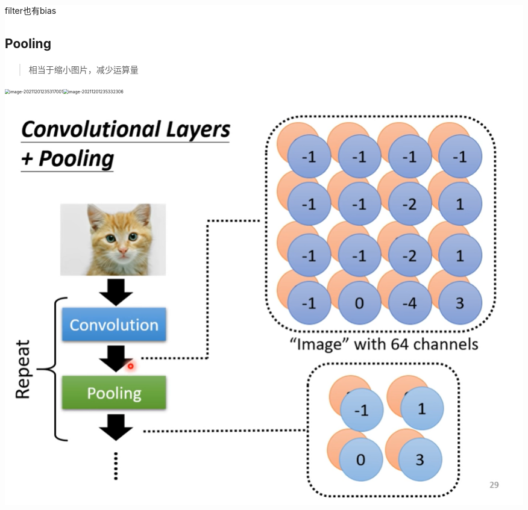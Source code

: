 filter也有bias

Pooling
---

> 相当于缩小图片，减少运算量

<img src="assess/image-20211201235317001.png" alt="image-20211201235317001" style="zoom:50%;" /><img src="assess/image-20211201235332306.png" alt="image-20211201235332306" style="zoom:50%;" />

![image-20211201235442659](assess/image-20211201235442659.png)
